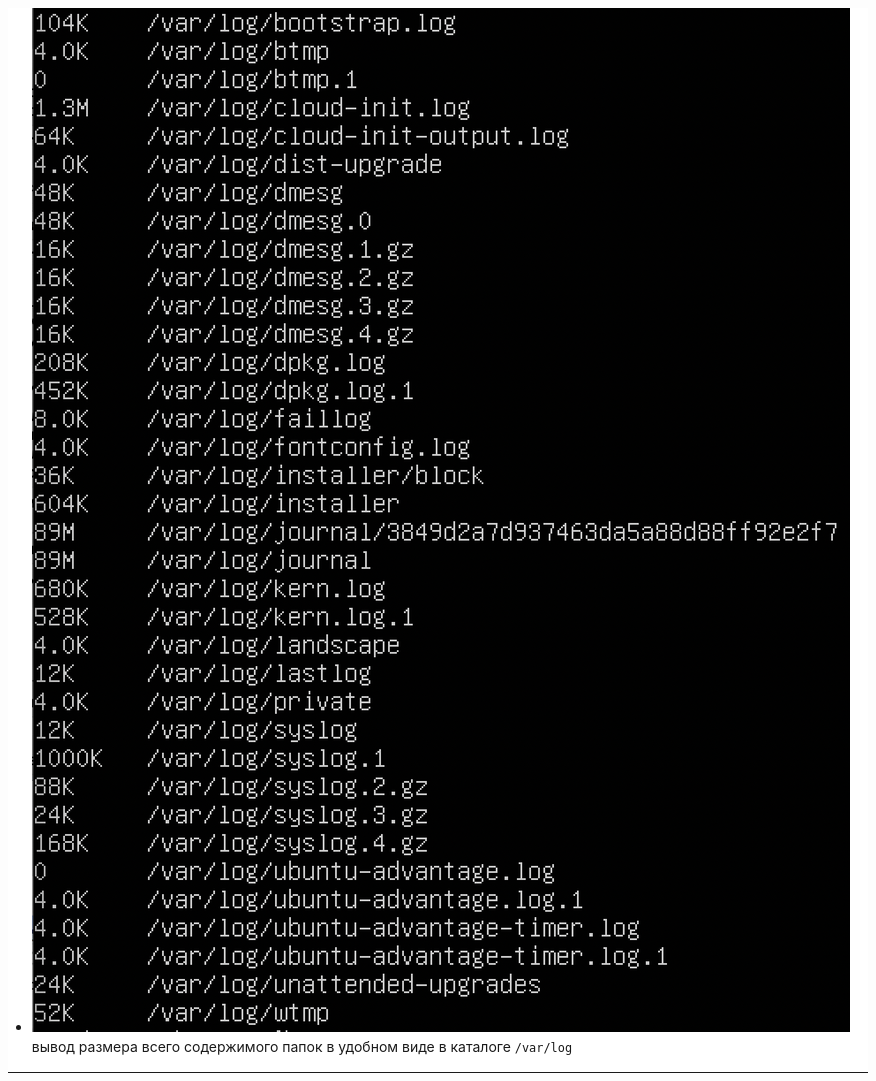 - ![du_varlog*2](images/du_varlog*2.png)\
  вывод размера всего содержимого папок в удобном виде в каталоге `/var/log`

---